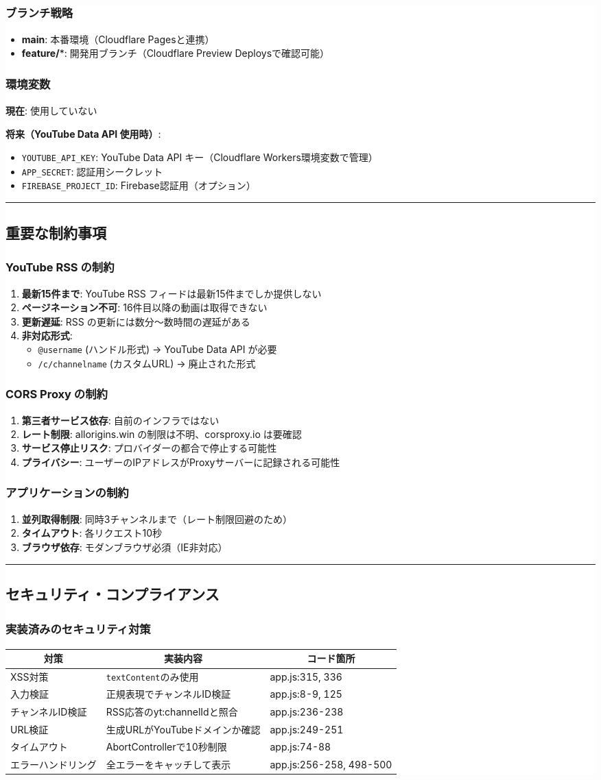 ### ブランチ戦略
- **main**: 本番環境（Cloudflare Pagesと連携）
- **feature/***: 開発用ブランチ（Cloudflare Preview Deploysで確認可能）

### 環境変数
**現在**: 使用していない

**将来（YouTube Data API 使用時）**:
- `YOUTUBE_API_KEY`: YouTube Data API キー（Cloudflare Workers環境変数で管理）
- `APP_SECRET`: 認証用シークレット
- `FIREBASE_PROJECT_ID`: Firebase認証用（オプション）

---

## 重要な制約事項

### YouTube RSS の制約
1. **最新15件まで**: YouTube RSS フィードは最新15件までしか提供しない
2. **ページネーション不可**: 16件目以降の動画は取得できない
3. **更新遅延**: RSS の更新には数分〜数時間の遅延がある
4. **非対応形式**:
   - `@username` (ハンドル形式) → YouTube Data API が必要
   - `/c/channelname` (カスタムURL) → 廃止された形式

### CORS Proxy の制約
1. **第三者サービス依存**: 自前のインフラではない
2. **レート制限**: allorigins.win の制限は不明、corsproxy.io は要確認
3. **サービス停止リスク**: プロバイダーの都合で停止する可能性
4. **プライバシー**: ユーザーのIPアドレスがProxyサーバーに記録される可能性

### アプリケーションの制約
1. **並列取得制限**: 同時3チャンネルまで（レート制限回避のため）
2. **タイムアウト**: 各リクエスト10秒
3. **ブラウザ依存**: モダンブラウザ必須（IE非対応）

---

## セキュリティ・コンプライアンス

### 実装済みのセキュリティ対策

| 対策 | 実装内容 | コード箇所 |
|------|---------|-----------|
| XSS対策 | `textContent`のみ使用 | app.js:315, 336 |
| 入力検証 | 正規表現でチャンネルID検証 | app.js:8-9, 125 |
| チャンネルID検証 | RSS応答のyt:channelIdと照合 | app.js:236-238 |
| URL検証 | 生成URLがYouTubeドメインか確認 | app.js:249-251 |
| タイムアウト | AbortControllerで10秒制限 | app.js:74-88 |
| エラーハンドリング | 全エラーをキャッチして表示 | app.js:256-258, 498-500 |
